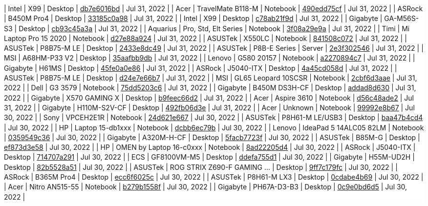 | Intel         | X99                         | Desktop     | [db7e6016bd](https://linux-hardware.org/?probe=db7e6016bd) | Jul 31, 2022 |
| Acer          | TravelMate B118-M           | Notebook    | [490edd75cf](https://linux-hardware.org/?probe=490edd75cf) | Jul 31, 2022 |
| ASRock        | B450M Pro4                  | Desktop     | [33185c0a98](https://linux-hardware.org/?probe=33185c0a98) | Jul 31, 2022 |
| Intel         | X99                         | Desktop     | [c78ab21f9d](https://linux-hardware.org/?probe=c78ab21f9d) | Jul 31, 2022 |
| Gigabyte      | GA-M56S-S3                  | Desktop     | [cb93c45a3a](https://linux-hardware.org/?probe=cb93c45a3a) | Jul 31, 2022 |
| Aquarius      | Pro, Std, Elt Series        | Notebook    | [3f08a29e9a](https://linux-hardware.org/?probe=3f08a29e9a) | Jul 31, 2022 |
| Timi          | Mi Laptop Pro 15 2020       | Notebook    | [d27e88a924](https://linux-hardware.org/?probe=d27e88a924) | Jul 31, 2022 |
| ASUSTek       | X550LC                      | Notebook    | [841508c072](https://linux-hardware.org/?probe=841508c072) | Jul 31, 2022 |
| ASUSTek       | P8B75-M LE                  | Desktop     | [2433e8dc49](https://linux-hardware.org/?probe=2433e8dc49) | Jul 31, 2022 |
| ASUSTek       | P8B-E Series                | Server      | [2e3f302546](https://linux-hardware.org/?probe=2e3f302546) | Jul 31, 2022 |
| MSI           | A68HM-P33 V2                | Desktop     | [35aafbb9db](https://linux-hardware.org/?probe=35aafbb9db) | Jul 31, 2022 |
| Lenovo        | G580 20157                  | Notebook    | [a2270894c7](https://linux-hardware.org/?probe=a2270894c7) | Jul 31, 2022 |
| Gigabyte      | H61MS                       | Desktop     | [45fe0a0e86](https://linux-hardware.org/?probe=45fe0a0e86) | Jul 31, 2022 |
| ASRock        | J5040-ITX                   | Desktop     | [4a45cd058d](https://linux-hardware.org/?probe=4a45cd058d) | Jul 31, 2022 |
| ASUSTek       | P8B75-M LE                  | Desktop     | [d24e7e66b7](https://linux-hardware.org/?probe=d24e7e66b7) | Jul 31, 2022 |
| MSI           | GL65 Leopard 10SCSR         | Notebook    | [2cbf6d3aae](https://linux-hardware.org/?probe=2cbf6d3aae) | Jul 31, 2022 |
| Dell          | G3 3579                     | Notebook    | [75dd5203c6](https://linux-hardware.org/?probe=75dd5203c6) | Jul 31, 2022 |
| Gigabyte      | B450M DS3H-CF               | Desktop     | [addad8d630](https://linux-hardware.org/?probe=addad8d630) | Jul 31, 2022 |
| Gigabyte      | X570 GAMING X               | Desktop     | [b9feec66d2](https://linux-hardware.org/?probe=b9feec66d2) | Jul 31, 2022 |
| Acer          | Aspire 3610                 | Notebook    | [d56c48ade2](https://linux-hardware.org/?probe=d56c48ade2) | Jul 31, 2022 |
| Gigabyte      | H110M-S2V-CF                | Desktop     | [492fb06d3e](https://linux-hardware.org/?probe=492fb06d3e) | Jul 31, 2022 |
| Acer          | Unknown                     | Notebook    | [99992e8b67](https://linux-hardware.org/?probe=99992e8b67) | Jul 30, 2022 |
| Sony          | VPCEH2E1R                   | Notebook    | [24d621e667](https://linux-hardware.org/?probe=24d621e667) | Jul 30, 2022 |
| ASUSTek       | P8H61-M LE/USB3             | Desktop     | [baa47b4cd4](https://linux-hardware.org/?probe=baa47b4cd4) | Jul 30, 2022 |
| HP            | Laptop 15-db1xxx            | Notebook    | [dcbb6ec79b](https://linux-hardware.org/?probe=dcbb6ec79b) | Jul 30, 2022 |
| Lenovo        | IdeaPad 5 14ALC05 82LM      | Notebook    | [0359549c36](https://linux-hardware.org/?probe=0359549c36) | Jul 30, 2022 |
| Gigabyte      | A320M-H-CF                  | Desktop     | [5facb7723f](https://linux-hardware.org/?probe=5facb7723f) | Jul 30, 2022 |
| ASUSTek       | B85M-G                      | Desktop     | [ef873d3e58](https://linux-hardware.org/?probe=ef873d3e58) | Jul 30, 2022 |
| HP            | OMEN by Laptop 16-c0xxx     | Notebook    | [8ad22205d4](https://linux-hardware.org/?probe=8ad22205d4) | Jul 30, 2022 |
| ASRock        | J5040-ITX                   | Desktop     | [714707a291](https://linux-hardware.org/?probe=714707a291) | Jul 30, 2022 |
| ECS           | GF8100VM-M5                 | Desktop     | [ddefa755d1](https://linux-hardware.org/?probe=ddefa755d1) | Jul 30, 2022 |
| Gigabyte      | H55M-UD2H                   | Desktop     | [82b5528a51](https://linux-hardware.org/?probe=82b5528a51) | Jul 30, 2022 |
| ASUSTek       | ROG STRIX Z690-F GAMING ... | Desktop     | [9ff7c179fc](https://linux-hardware.org/?probe=9ff7c179fc) | Jul 30, 2022 |
| ASRock        | B365M Pro4                  | Desktop     | [ecc6f6025c](https://linux-hardware.org/?probe=ecc6f6025c) | Jul 30, 2022 |
| ASUSTek       | P8H61-M LX3                 | Desktop     | [0cdabe4b69](https://linux-hardware.org/?probe=0cdabe4b69) | Jul 30, 2022 |
| Acer          | Nitro AN515-55              | Notebook    | [b279b1558f](https://linux-hardware.org/?probe=b279b1558f) | Jul 30, 2022 |
| Gigabyte      | PH67A-D3-B3                 | Desktop     | [0c9e0bd6d5](https://linux-hardware.org/?probe=0c9e0bd6d5) | Jul 30, 2022 |